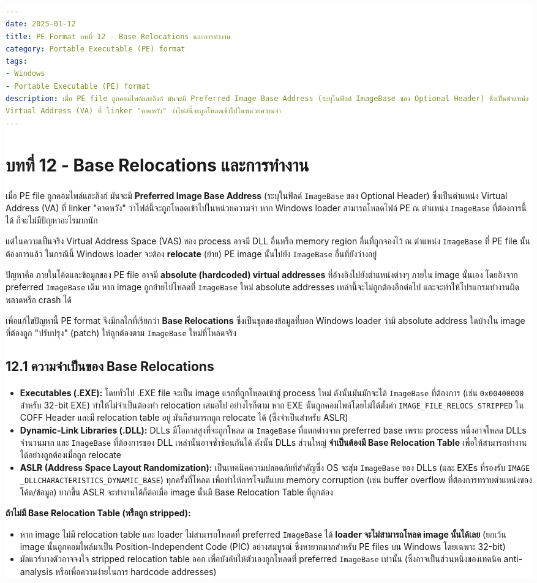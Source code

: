```yaml
---
date: 2025-01-12
title: PE Format บทที่ 12 - Base Relocations และการทำงาน
category: Portable Executable (PE) format
tags:
- Windows
- Portable Executable (PE) format
description: เมื่อ PE file ถูกคอมไพล์และลิงก์ มันจะมี Preferred Image Base Address (ระบุในฟิลด์ ImageBase ของ Optional Header) ซึ่งเป็นตำแหน่ง Virtual Address (VA) ที่ linker "คาดหวัง" ว่าไฟล์นี้จะถูกโหลดเข้าไปในหน่วยความจำ
---
```


# บทที่ 12 - Base Relocations และการทำงาน

เมื่อ PE file ถูกคอมไพล์และลิงก์ มันจะมี **Preferred Image Base Address** (ระบุในฟิลด์ `ImageBase` ของ Optional Header) ซึ่งเป็นตำแหน่ง Virtual Address (VA) ที่ linker "คาดหวัง" ว่าไฟล์นี้จะถูกโหลดเข้าไปในหน่วยความจำ หาก Windows loader สามารถโหลดไฟล์ PE ณ ตำแหน่ง `ImageBase` ที่ต้องการนี้ได้ ก็จะไม่มีปัญหาอะไรมากนัก

แต่ในความเป็นจริง Virtual Address Space (VAS) ของ process อาจมี DLL อื่นหรือ memory region อื่นที่ถูกจองไว้ ณ ตำแหน่ง `ImageBase` ที่ PE file นั้นต้องการแล้ว ในกรณีนี้ Windows loader จะต้อง **relocate** (ย้าย) PE image นั้นไปยัง `ImageBase` อื่นที่ยังว่างอยู่

ปัญหาคือ ภายในโค้ดและข้อมูลของ PE file อาจมี **absolute (hardcoded) virtual addresses** ที่อ้างอิงไปยังตำแหน่งต่างๆ ภายใน image นั้นเอง โดยอิงจาก preferred `ImageBase` เดิม หาก image ถูกย้ายไปโหลดที่ `ImageBase` ใหม่ absolute addresses เหล่านี้จะไม่ถูกต้องอีกต่อไป และจะทำให้โปรแกรมทำงานผิดพลาดหรือ crash ได้

เพื่อแก้ไขปัญหานี้ PE format จึงมีกลไกที่เรียกว่า **Base Relocations** ซึ่งเป็นชุดของข้อมูลที่บอก Windows loader ว่ามี absolute address ใดบ้างใน image ที่ต้องถูก "ปรับปรุง" (patch) ให้ถูกต้องตาม `ImageBase` ใหม่ที่โหลดจริง

## 12.1 ความจำเป็นของ Base Relocations

*   **Executables (.EXE):** โดยทั่วไป .EXE file จะเป็น image แรกที่ถูกโหลดเข้าสู่ process ใหม่ ดังนั้นมันมักจะได้ `ImageBase` ที่ต้องการ (เช่น `0x00400000` สำหรับ 32-bit EXE) ทำให้ไม่จำเป็นต้องทำ relocation เสมอไป อย่างไรก็ตาม หาก EXE นั้นถูกคอมไพล์โดยไม่ได้ตั้งค่า `IMAGE_FILE_RELOCS_STRIPPED` ใน COFF Header และมี relocation table อยู่ มันก็สามารถถูก relocate ได้ (ซึ่งจำเป็นสำหรับ ASLR)
*   **Dynamic-Link Libraries (.DLL):** DLLs มีโอกาสสูงที่จะถูกโหลด ณ `ImageBase` ที่แตกต่างจาก preferred base เพราะ process หนึ่งอาจโหลด DLLs จำนวนมาก และ `ImageBase` ที่ต้องการของ DLL เหล่านั้นอาจซ้ำซ้อนกันได้ ดังนั้น DLLs ส่วนใหญ่ **จำเป็นต้องมี Base Relocation Table** เพื่อให้สามารถทำงานได้อย่างถูกต้องเมื่อถูก relocate
*   **ASLR (Address Space Layout Randomization):** เป็นเทคนิคความปลอดภัยที่สำคัญซึ่ง OS จะสุ่ม `ImageBase` ของ DLLs (และ EXEs ที่รองรับ `IMAGE_DLLCHARACTERISTICS_DYNAMIC_BASE`) ทุกครั้งที่โหลด เพื่อทำให้การโจมตีแบบ memory corruption (เช่น buffer overflow ที่ต้องการทราบตำแหน่งของโค้ด/ข้อมูล) ยากขึ้น ASLR จะทำงานได้ก็ต่อเมื่อ image นั้นมี Base Relocation Table ที่ถูกต้อง

**ถ้าไม่มี Base Relocation Table (หรือถูก stripped):**
*   หาก image ไม่มี relocation table และ loader ไม่สามารถโหลดที่ preferred `ImageBase` ได้ **loader จะไม่สามารถโหลด image นั้นได้เลย** (ยกเว้น image นั้นถูกคอมไพล์มาเป็น Position-Independent Code (PIC) อย่างสมบูรณ์ ซึ่งหายากมากสำหรับ PE files บน Windows โดยเฉพาะ 32-bit)
*   มัลแวร์บางตัวอาจจงใจ stripped relocation table ออก เพื่อบังคับให้ตัวเองถูกโหลดที่ preferred `ImageBase` เท่านั้น (ซึ่งอาจเป็นส่วนหนึ่งของเทคนิค anti-analysis หรือเพื่อความง่ายในการ hardcode addresses)
